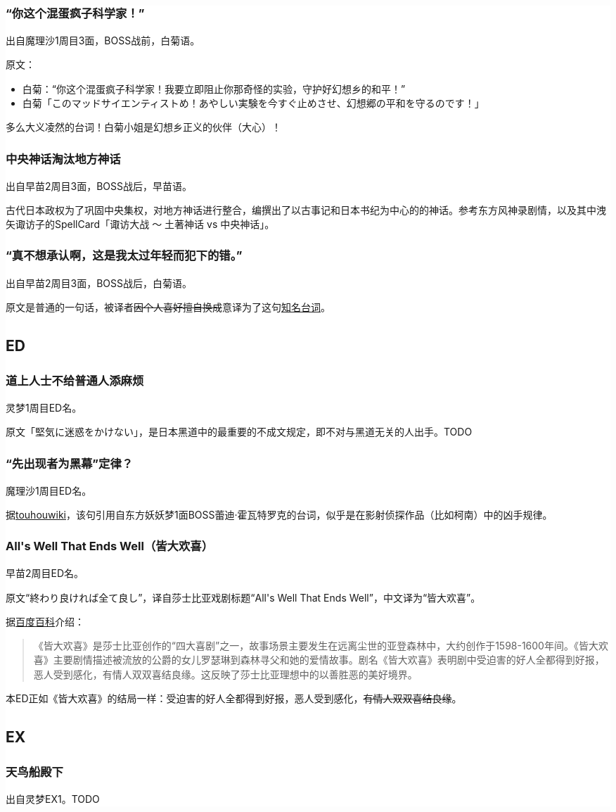 ### “你这个混蛋疯子科学家！”

出自魔理沙1周目3面，BOSS战前，白菊语。

原文：

- 白菊：“你这个混蛋疯子科学家！我要立即阻止你那奇怪的实验，守护好幻想乡的和平！”
- 白菊「このマッドサイエンティストめ！あやしい実験を今すぐ止めさせ、幻想郷の平和を守るのです！」

多么大义凌然的台词！白菊小姐是幻想乡正义的伙伴（大心）！

### 中央神话淘汰地方神话

出自早苗2周目3面，BOSS战后，早苗语。

古代日本政权为了巩固中央集权，对地方神话进行整合，编撰出了以古事记和日本书纪为中心的的神话。参考东方风神录剧情，以及其中洩矢诹访子的SpellCard「诹访大战 ～ 土著神话 vs 中央神话」。

### “真不想承认啊，这是我太过年轻而犯下的错。”

出自早苗2周目3面，BOSS战后，白菊语。

原文是普通的一句话，被译者~~因个人喜好擅自换成~~意译为了这句[知名台词](http://zh.moegirl.org/%E5%9B%A0%E4%B8%BA%E5%B9%B4%E8%BD%BB%E8%80%8C%E7%8A%AF%E4%B8%8B%E7%9A%84%E9%94%99)。

## ED

### 道上人士不给普通人添麻烦

灵梦1周目ED名。

原文「堅気に迷惑をかけない」，是日本黑道中的最重要的不成文规定，即不对与黑道无关的人出手。TODO

### “先出现者为黑幕”定律？

魔理沙1周目ED名。

据[touhouwiki](http://en.touhouwiki.net/wiki/White_Names_Spoiled_Past/Story/Marisa_and_Shiragiku%27s_Scenario_-_Part_1#cite_ref-2)，该句引用自东方妖妖梦1面BOSS蕾迪·霍瓦特罗克的台词，似乎是在影射侦探作品（比如柯南）中的凶手规律。

### All's Well That Ends Well（皆大欢喜）

早苗2周目ED名。

原文“終わり良ければ全て良し”，译自莎士比亚戏剧标题“All's Well That Ends Well”，中文译为“皆大欢喜”。

据[百度百科](http://baike.baidu.com/subview/85286/6190542.htm)介绍：

> 《皆大欢喜》是莎士比亚创作的“四大喜剧”之一，故事场景主要发生在远离尘世的亚登森林中，大约创作于1598-1600年间。《皆大欢喜》主要剧情描述被流放的公爵的女儿罗瑟琳到森林寻父和她的爱情故事。剧名《皆大欢喜》表明剧中受迫害的好人全都得到好报，恶人受到感化，有情人双双喜结良缘。这反映了莎士比亚理想中的以善胜恶的美好境界。

本ED正如《皆大欢喜》的结局一样：受迫害的好人全都得到好报，恶人受到感化，~~有情人双双喜结良缘~~。

## EX

### 天鸟船殿下
出自灵梦EX1。TODO
